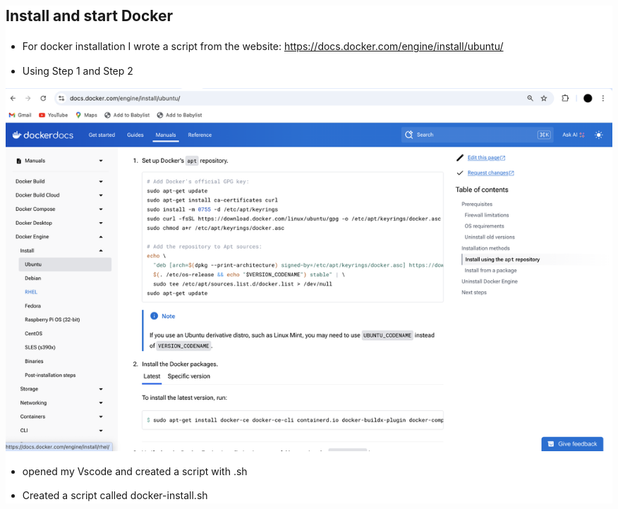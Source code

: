 

## Install and start Docker

- For docker installation I wrote a script from the website: https://docs.docker.com/engine/install/ubuntu/

- Using Step 1 and Step 2



![5.0](./img9/5.0.png)



- opened my Vscode and created a script with .sh

- Created a script called docker-install.sh 


